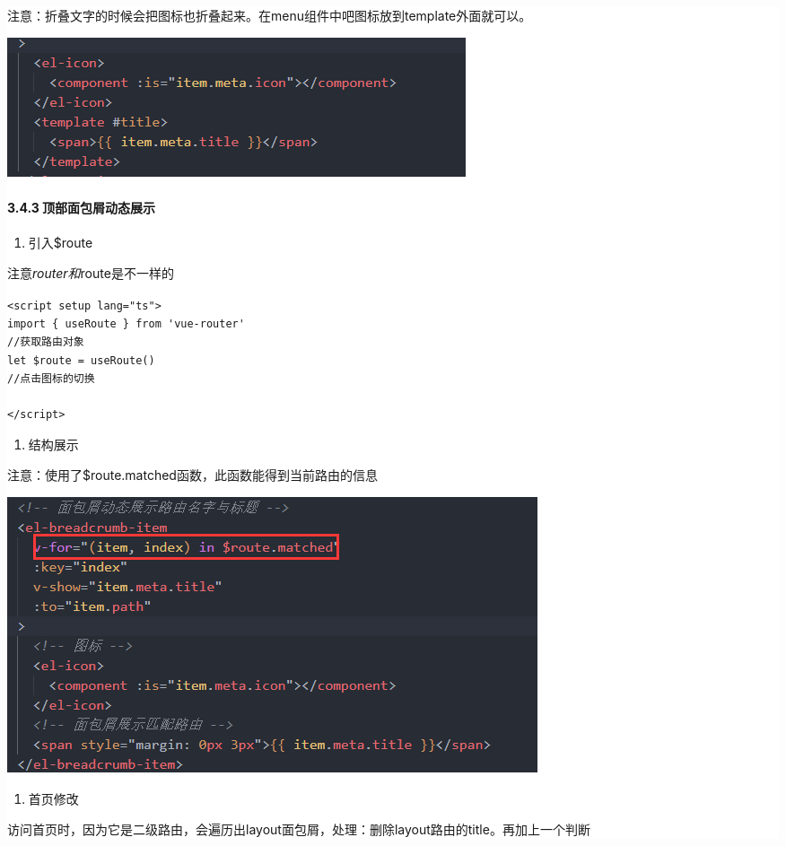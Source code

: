 注意：折叠文字的时候会把图标也折叠起来。在menu组件中吧图标放到template外面就可以。

![img](assets/02_项目搭建/1686225192840-6d48799a-b0ee-4b54-91f9-a073db01492b.png)



#### 3.4.3 顶部面包屑动态展示

1. 引入$route

注意$router和$route是不一样的

```vue
<script setup lang="ts">
import { useRoute } from 'vue-router'
//获取路由对象
let $route = useRoute()
//点击图标的切换

</script>
```

1. 结构展示

注意：使用了$route.matched函数，此函数能得到当前路由的信息

![img](assets/02_项目搭建/1686227013810-9302d754-ccfc-4481-bf38-852faf639e29.png)

1. 首页修改

访问首页时，因为它是二级路由，会遍历出layout面包屑，处理：删除layout路由的title。再加上一个判断
